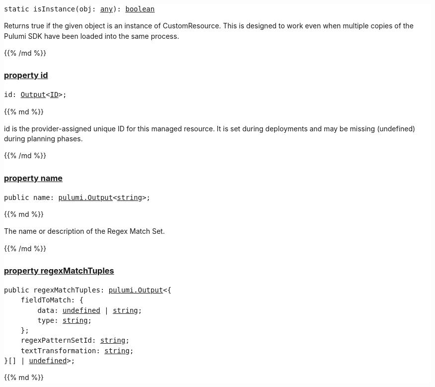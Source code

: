 <pre class="highlight"><span class='kd'>static </span>isInstance(obj: <span class='kd'><a href='https://www.typescriptlang.org/docs/handbook/basic-types.html#any'>any</a></span>): <span class='kd'><a href='https://developer.mozilla.org/en-US/docs/Web/JavaScript/Reference/Global_Objects/Boolean'>boolean</a></span></pre>


Returns true if the given object is an instance of CustomResource.  This is designed to work even when
multiple copies of the Pulumi SDK have been loaded into the same process.

{{% /md %}}
</div>
<h3 class="pdoc-member-header" id="RegexMatchSet-id">
<a class="pdoc-child-name" href="https://github.com/pulumi/pulumi-aws/blob/4587f51e21d4082d41ef2a51683fba5eef224c5b/sdk/nodejs/node_modules/@pulumi/pulumi/resource.d.ts#L102">property <b>id</b></a>
</h3>
<div class="pdoc-member-contents">
<pre class="highlight"><span class='kd'></span>id: <a href='https://pulumi.io/reference/pkg/nodejs/@pulumi/pulumi/#Output'>Output</a>&lt;<a href='https://pulumi.io/reference/pkg/nodejs/@pulumi/pulumi/#ID'>ID</a>&gt;;</pre>
{{% md %}}

id is the provider-assigned unique ID for this managed resource.  It is set during
deployments and may be missing (undefined) during planning phases.

{{% /md %}}
</div>
<h3 class="pdoc-member-header" id="RegexMatchSet-name">
<a class="pdoc-child-name" href="https://github.com/pulumi/pulumi-aws/blob/4587f51e21d4082d41ef2a51683fba5eef224c5b/sdk/nodejs/wafregional/regexMatchSet.ts#L50">property <b>name</b></a>
</h3>
<div class="pdoc-member-contents">
<pre class="highlight"><span class='kd'>public </span>name: <a href='https://pulumi.io/reference/pkg/nodejs/@pulumi/pulumi/#Output'>pulumi.Output</a>&lt;<span class='kd'><a href='https://developer.mozilla.org/en-US/docs/Web/JavaScript/Reference/Global_Objects/String'>string</a></span>&gt;;</pre>
{{% md %}}

The name or description of the Regex Match Set.

{{% /md %}}
</div>
<h3 class="pdoc-member-header" id="RegexMatchSet-regexMatchTuples">
<a class="pdoc-child-name" href="https://github.com/pulumi/pulumi-aws/blob/4587f51e21d4082d41ef2a51683fba5eef224c5b/sdk/nodejs/wafregional/regexMatchSet.ts#L55">property <b>regexMatchTuples</b></a>
</h3>
<div class="pdoc-member-contents">
<pre class="highlight"><span class='kd'>public </span>regexMatchTuples: <a href='https://pulumi.io/reference/pkg/nodejs/@pulumi/pulumi/#Output'>pulumi.Output</a>&lt;{
    fieldToMatch: {
        data: <span class='kd'><a href='https://developer.mozilla.org/en-US/docs/Web/JavaScript/Reference/Global_Objects/undefined'>undefined</a></span> | <span class='kd'><a href='https://developer.mozilla.org/en-US/docs/Web/JavaScript/Reference/Global_Objects/String'>string</a></span>;
        type: <span class='kd'><a href='https://developer.mozilla.org/en-US/docs/Web/JavaScript/Reference/Global_Objects/String'>string</a></span>;
    };
    regexPatternSetId: <span class='kd'><a href='https://developer.mozilla.org/en-US/docs/Web/JavaScript/Reference/Global_Objects/String'>string</a></span>;
    textTransformation: <span class='kd'><a href='https://developer.mozilla.org/en-US/docs/Web/JavaScript/Reference/Global_Objects/String'>string</a></span>;
}[] | <span class='kd'><a href='https://developer.mozilla.org/en-US/docs/Web/JavaScript/Reference/Global_Objects/undefined'>undefined</a></span>&gt;;</pre>
{{% md %}}
